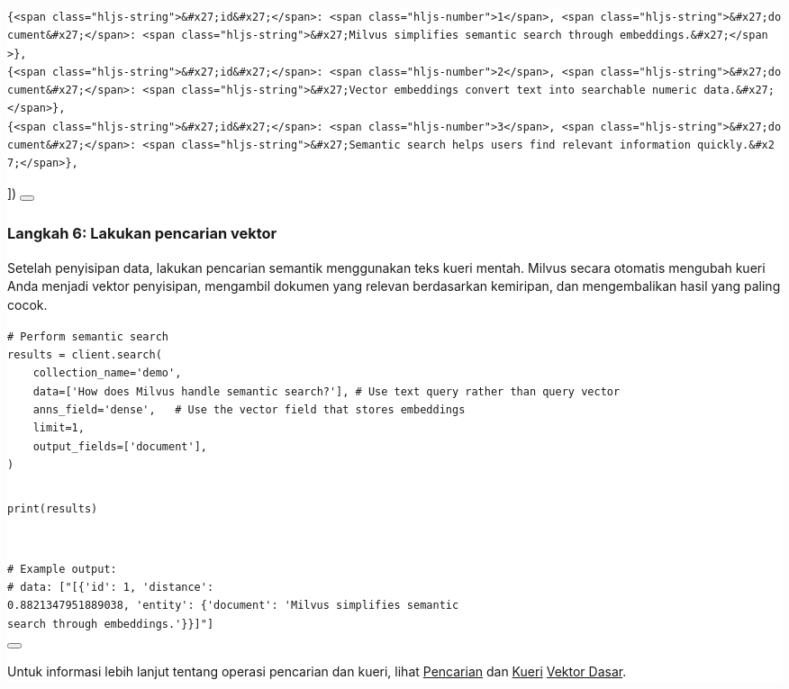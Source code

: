     {<span class="hljs-string">&#x27;id&#x27;</span>: <span class="hljs-number">1</span>, <span class="hljs-string">&#x27;document&#x27;</span>: <span class="hljs-string">&#x27;Milvus simplifies semantic search through embeddings.&#x27;</span>},
    {<span class="hljs-string">&#x27;id&#x27;</span>: <span class="hljs-number">2</span>, <span class="hljs-string">&#x27;document&#x27;</span>: <span class="hljs-string">&#x27;Vector embeddings convert text into searchable numeric data.&#x27;</span>},
    {<span class="hljs-string">&#x27;id&#x27;</span>: <span class="hljs-number">3</span>, <span class="hljs-string">&#x27;document&#x27;</span>: <span class="hljs-string">&#x27;Semantic search helps users find relevant information quickly.&#x27;</span>},
])
<button class="copy-code-btn"></button></code></pre>
<h3 id="Step-6-Perform-vector-search" class="common-anchor-header">Langkah 6: Lakukan pencarian vektor</h3><p>Setelah penyisipan data, lakukan pencarian semantik menggunakan teks kueri mentah. Milvus secara otomatis mengubah kueri Anda menjadi vektor penyisipan, mengambil dokumen yang relevan berdasarkan kemiripan, dan mengembalikan hasil yang paling cocok.</p>
<pre><code translate="no" class="language-python"><span class="hljs-comment"># Perform semantic search</span>
results = client.search(
    collection_name=<span class="hljs-string">&#x27;demo&#x27;</span>, 
    data=[<span class="hljs-string">&#x27;How does Milvus handle semantic search?&#x27;</span>], <span class="hljs-comment"># Use text query rather than query vector</span>
    anns_field=<span class="hljs-string">&#x27;dense&#x27;</span>,   <span class="hljs-comment"># Use the vector field that stores embeddings</span>
    limit=<span class="hljs-number">1</span>,
    output_fields=[<span class="hljs-string">&#x27;document&#x27;</span>],
)

<span class="hljs-built_in">print</span>(results)

<span class="hljs-comment"># Example output:</span>
<span class="hljs-comment"># data: [&quot;[{&#x27;id&#x27;: 1, &#x27;distance&#x27;: 0.8821347951889038, &#x27;entity&#x27;: {&#x27;document&#x27;: &#x27;Milvus simplifies semantic search through embeddings.&#x27;}}]&quot;]</span>
<button class="copy-code-btn"></button></code></pre>
<p>Untuk informasi lebih lanjut tentang operasi pencarian dan kueri, lihat <a href="/docs/id/single-vector-search.md">Pencarian</a> dan <a href="/docs/id/get-and-scalar-query.md">Kueri</a> <a href="/docs/id/single-vector-search.md">Vektor Dasar</a>.</p>
